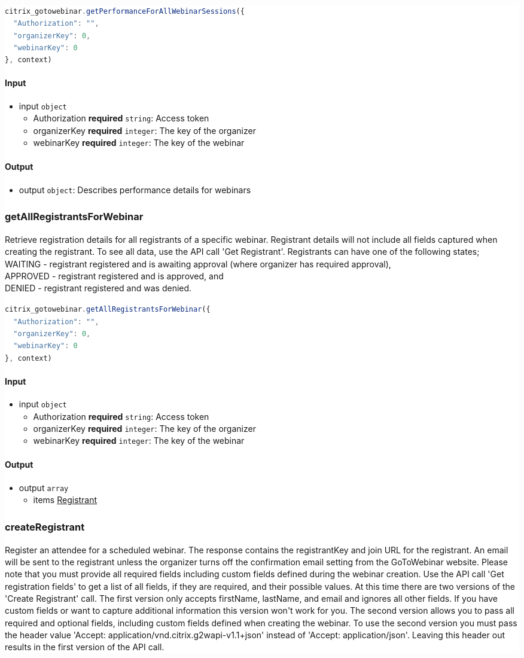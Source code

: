 
```js
citrix_gotowebinar.getPerformanceForAllWebinarSessions({
  "Authorization": "",
  "organizerKey": 0,
  "webinarKey": 0
}, context)
```

#### Input
* input `object`
  * Authorization **required** `string`: Access token
  * organizerKey **required** `integer`: The key of the organizer
  * webinarKey **required** `integer`: The key of the webinar

#### Output
* output `object`: Describes performance details for webinars

### getAllRegistrantsForWebinar
Retrieve registration details for all registrants of a specific webinar. Registrant details will not include all fields captured when creating the registrant. To see all data, use the API call 'Get Registrant'. Registrants can have one of the following states; <br>WAITING - registrant registered and is awaiting approval (where organizer has required approval), <br>APPROVED - registrant registered and is approved, and <br>DENIED - registrant registered and was denied.


```js
citrix_gotowebinar.getAllRegistrantsForWebinar({
  "Authorization": "",
  "organizerKey": 0,
  "webinarKey": 0
}, context)
```

#### Input
* input `object`
  * Authorization **required** `string`: Access token
  * organizerKey **required** `integer`: The key of the organizer
  * webinarKey **required** `integer`: The key of the webinar

#### Output
* output `array`
  * items [Registrant](#registrant)

### createRegistrant
Register an attendee for a scheduled webinar. The response contains the registrantKey and join URL for the registrant. An email will be sent to the registrant unless the organizer turns off the confirmation email setting from the GoToWebinar website. Please note that you must provide all required fields including custom fields defined during the webinar creation. Use the API call 'Get registration fields' to get a list of all fields, if they are required, and their possible values. At this time there are two versions of the 'Create Registrant' call. The first version only accepts firstName, lastName, and email and ignores all other fields. If you have custom fields or want to capture additional information this version won't work for you. The second version allows you to pass all required and optional fields, including custom fields defined when creating the webinar. To use the second version you must pass the header value 'Accept: application/vnd.citrix.g2wapi-v1.1+json' instead of 'Accept: application/json'. Leaving this header out results in the first version of the API call.
